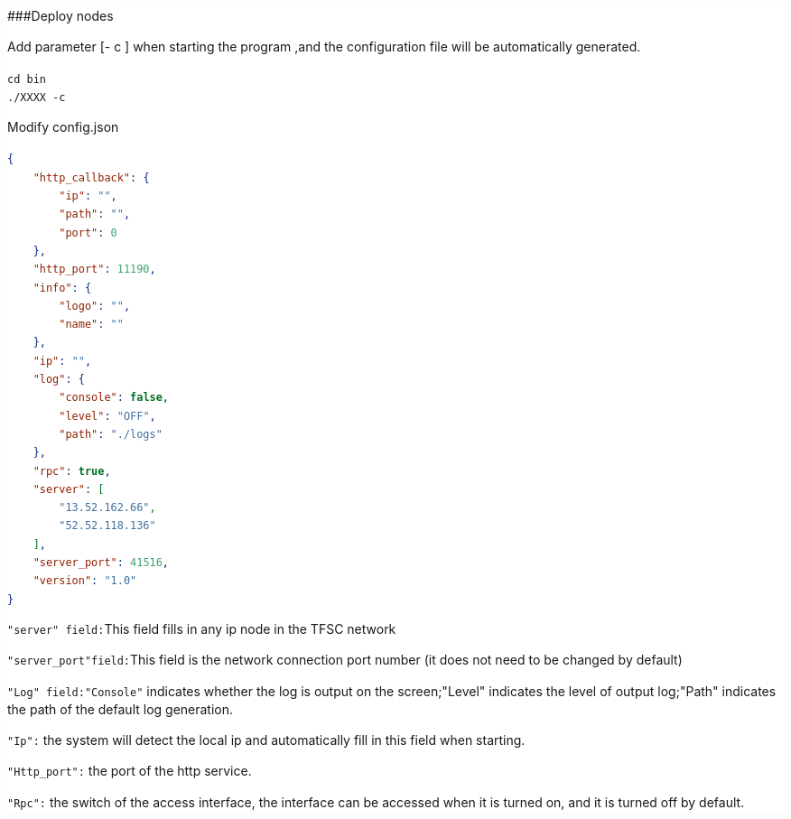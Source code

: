 

###Deploy nodes

Add parameter [- c ] when starting the program ,and the configuration file
will be automatically generated.
```
cd bin
./XXXX -c 
```

Modify config.json

```json
{
    "http_callback": {
        "ip": "",
        "path": "",
        "port": 0
    },
    "http_port": 11190,
    "info": {
        "logo": "",
        "name": ""
    },
    "ip": "",
    "log": {
        "console": false,
        "level": "OFF",
        "path": "./logs"
    },
    "rpc": true,
    "server": [
        "13.52.162.66",
        "52.52.118.136"
    ],
    "server_port": 41516,
    "version": "1.0"
}

```

`"server" field:`This field fills in any ip node in the TFSC network

`"server_port"field:`This field is the network connection port number (it does not need to be changed by default)

`"Log" field:"Console"` indicates whether the log is output on the screen;"Level" indicates the level of output log;"Path" indicates the path of the default log generation.

`"Ip":` the system will detect the local ip and automatically fill in this field when starting.

`"Http_port":` the port of the http service.

`"Rpc":` the switch of the access interface, the interface can be accessed when it is turned on, and it is turned off by default.
